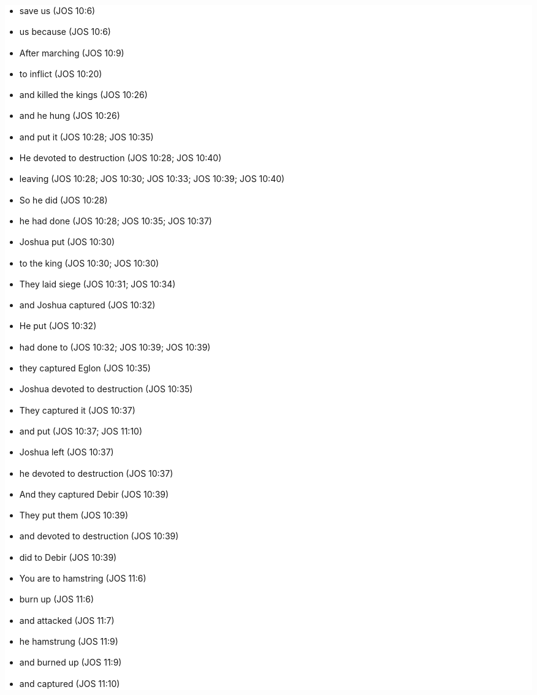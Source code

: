 * save us (JOS 10:6)

* us because (JOS 10:6)

* After marching (JOS 10:9)

* to inflict (JOS 10:20)

* and killed the kings (JOS 10:26)

* and he hung (JOS 10:26)

* and put it (JOS 10:28; JOS 10:35)

* He devoted to destruction (JOS 10:28; JOS 10:40)

* leaving (JOS 10:28; JOS 10:30; JOS 10:33; JOS 10:39; JOS 10:40)

* So he did (JOS 10:28)

* he had done (JOS 10:28; JOS 10:35; JOS 10:37)

* Joshua put (JOS 10:30)

* to the king (JOS 10:30; JOS 10:30)

* They laid siege (JOS 10:31; JOS 10:34)

* and Joshua captured (JOS 10:32)

* He put (JOS 10:32)

* had done to (JOS 10:32; JOS 10:39; JOS 10:39)

* they captured Eglon (JOS 10:35)

* Joshua devoted to destruction (JOS 10:35)

* They captured it (JOS 10:37)

* and put (JOS 10:37; JOS 11:10)

* Joshua left (JOS 10:37)

* he devoted to destruction (JOS 10:37)

* And they captured Debir (JOS 10:39)

* They put them (JOS 10:39)

* and devoted to destruction (JOS 10:39)

* did to Debir (JOS 10:39)

* You are to hamstring (JOS 11:6)

* burn up (JOS 11:6)

* and attacked (JOS 11:7)

* he hamstrung (JOS 11:9)

* and burned up (JOS 11:9)

* and captured (JOS 11:10)
